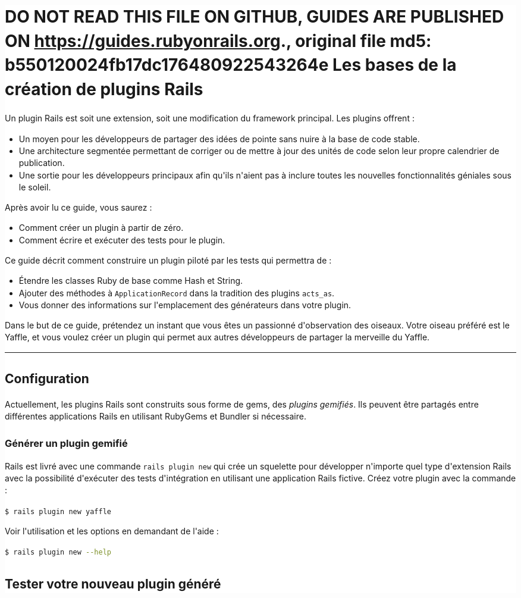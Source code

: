 **DO NOT READ THIS FILE ON GITHUB, GUIDES ARE PUBLISHED ON https://guides.rubyonrails.org.**, original file md5: b550120024fb17dc176480922543264e
Les bases de la création de plugins Rails
===========================================

Un plugin Rails est soit une extension, soit une modification du framework principal. Les plugins offrent :

* Un moyen pour les développeurs de partager des idées de pointe sans nuire à la base de code stable.
* Une architecture segmentée permettant de corriger ou de mettre à jour des unités de code selon leur propre calendrier de publication.
* Une sortie pour les développeurs principaux afin qu'ils n'aient pas à inclure toutes les nouvelles fonctionnalités géniales sous le soleil.

Après avoir lu ce guide, vous saurez :

* Comment créer un plugin à partir de zéro.
* Comment écrire et exécuter des tests pour le plugin.

Ce guide décrit comment construire un plugin piloté par les tests qui permettra de :

* Étendre les classes Ruby de base comme Hash et String.
* Ajouter des méthodes à `ApplicationRecord` dans la tradition des plugins `acts_as`.
* Vous donner des informations sur l'emplacement des générateurs dans votre plugin.

Dans le but de ce guide, prétendez un instant que vous êtes un passionné d'observation des oiseaux.
Votre oiseau préféré est le Yaffle, et vous voulez créer un plugin qui permet aux autres développeurs de partager la merveille du Yaffle.

--------------------------------------------------------------------------------

Configuration
-------------

Actuellement, les plugins Rails sont construits sous forme de gems, des _plugins gemifiés_. Ils peuvent être partagés entre
différentes applications Rails en utilisant RubyGems et Bundler si nécessaire.

### Générer un plugin gemifié

Rails est livré avec une commande `rails plugin new` qui crée un
squelette pour développer n'importe quel type d'extension Rails avec la possibilité
d'exécuter des tests d'intégration en utilisant une application Rails fictive. Créez votre
plugin avec la commande :

```bash
$ rails plugin new yaffle
```

Voir l'utilisation et les options en demandant de l'aide :

```bash
$ rails plugin new --help
```

Tester votre nouveau plugin généré
----------------------------------
